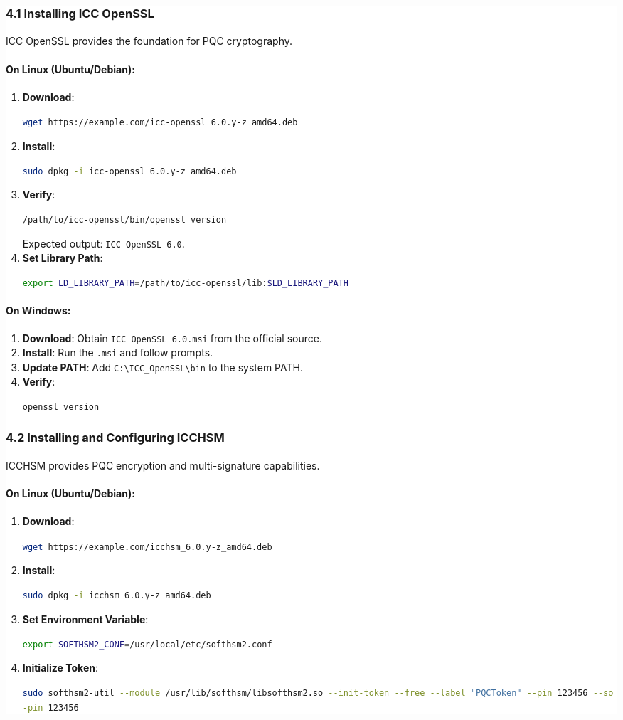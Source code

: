 ### 4.1 Installing ICC OpenSSL

ICC OpenSSL provides the foundation for PQC cryptography.

#### On Linux (Ubuntu/Debian):
1. **Download**:
   ```bash
   wget https://example.com/icc-openssl_6.0.y-z_amd64.deb
   ```
2. **Install**:
   ```bash
   sudo dpkg -i icc-openssl_6.0.y-z_amd64.deb
   ```
3. **Verify**:
   ```bash
   /path/to/icc-openssl/bin/openssl version
   ```
   Expected output: `ICC OpenSSL 6.0`.
4. **Set Library Path**:
   ```bash
   export LD_LIBRARY_PATH=/path/to/icc-openssl/lib:$LD_LIBRARY_PATH
   ```

#### On Windows:
1. **Download**: Obtain `ICC_OpenSSL_6.0.msi` from the official source.
2. **Install**: Run the `.msi` and follow prompts.
3. **Update PATH**: Add `C:\ICC_OpenSSL\bin` to the system PATH.
4. **Verify**:
   ```cmd
   openssl version
   ```

### 4.2 Installing and Configuring ICCHSM

ICCHSM provides PQC encryption and multi-signature capabilities.

#### On Linux (Ubuntu/Debian):
1. **Download**:
   ```bash
   wget https://example.com/icchsm_6.0.y-z_amd64.deb
   ```
2. **Install**:
   ```bash
   sudo dpkg -i icchsm_6.0.y-z_amd64.deb
   ```
3. **Set Environment Variable**:
   ```bash
   export SOFTHSM2_CONF=/usr/local/etc/softhsm2.conf
   ```
4. **Initialize Token**:
   ```bash
   sudo softhsm2-util --module /usr/lib/softhsm/libsofthsm2.so --init-token --free --label "PQCToken" --pin 123456 --so-pin 123456
   ```
